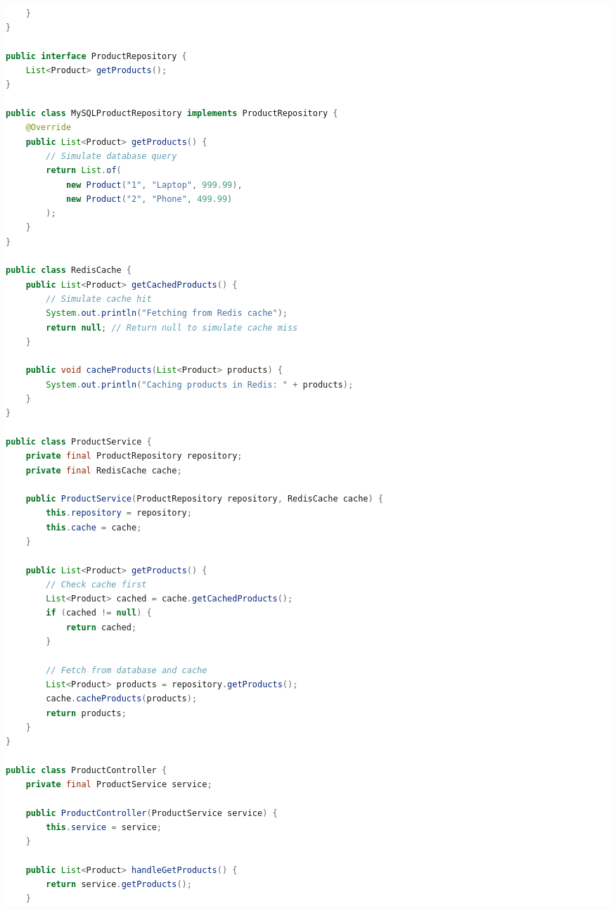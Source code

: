 ```java
    }
}

public interface ProductRepository {
    List<Product> getProducts();
}

public class MySQLProductRepository implements ProductRepository {
    @Override
    public List<Product> getProducts() {
        // Simulate database query
        return List.of(
            new Product("1", "Laptop", 999.99),
            new Product("2", "Phone", 499.99)
        );
    }
}

public class RedisCache {
    public List<Product> getCachedProducts() {
        // Simulate cache hit
        System.out.println("Fetching from Redis cache");
        return null; // Return null to simulate cache miss
    }
    
    public void cacheProducts(List<Product> products) {
        System.out.println("Caching products in Redis: " + products);
    }
}

public class ProductService {
    private final ProductRepository repository;
    private final RedisCache cache;
    
    public ProductService(ProductRepository repository, RedisCache cache) {
        this.repository = repository;
        this.cache = cache;
    }
    
    public List<Product> getProducts() {
        // Check cache first
        List<Product> cached = cache.getCachedProducts();
        if (cached != null) {
            return cached;
        }
        
        // Fetch from database and cache
        List<Product> products = repository.getProducts();
        cache.cacheProducts(products);
        return products;
    }
}

public class ProductController {
    private final ProductService service;
    
    public ProductController(ProductService service) {
        this.service = service;
    }
    
    public List<Product> handleGetProducts() {
        return service.getProducts();
    }
```